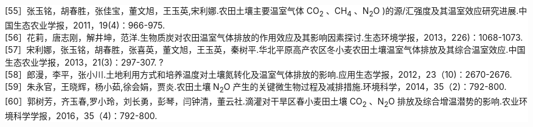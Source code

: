 [55］张玉铭，胡春胜，张佳宝，董文旭，王玉英,宋利娜.农田土壤主要温室气体 $\mathrm { C O } _ { 2 } \ 、 \mathrm { C H } _ { 4 } \ 、 \mathrm { N } _ { 2 } \mathrm { O }$ )的源/汇强度及其温室效应研究进展.中国生态农业学报，2011，19(4)：966-975.  
[56］花莉，唐志刚，解井坤，范洋.生物质炭对农田温室气体排放的作用效应及其影响因素探讨.生态环境学报，2013，226)：1068-1073.  
[57］宋利娜，张玉铭，胡春胜，张喜英，董文旭，王玉英，秦树平.华北平原高产农区冬小麦农田土壤温室气体排放及其综合温室效应.中国生态农业学报，2013，21(3)：297-307. ?  
[58］郎漫，李平，张小川.土地利用方式和培养温度对土壤氮转化及温室气体排放的影响.应用生态学报，2012，23（10)：2670-2676.  
[59］朱永官，王晓辉，杨小茹,徐会娟，贾炎.农田土壤 ${ \mathrm { N } } _ { 2 } \mathrm { O }$ 产生的关键微生物过程及减排措施.环境科学，2014，35（2)：792-800.  
[60］郭树芳，齐玉春,罗小玲，刘长勇，彭琴，闫钟清，董云社.滴灌对干旱区春小麦田土壤 $\mathrm { C O } _ { 2 } \ 、  { \mathrm { N } } _ { 2 }  { \mathrm { O } }$ 排放及综合增温潜势的影响.农业环境科学学报，2016，35（4)：792-800.